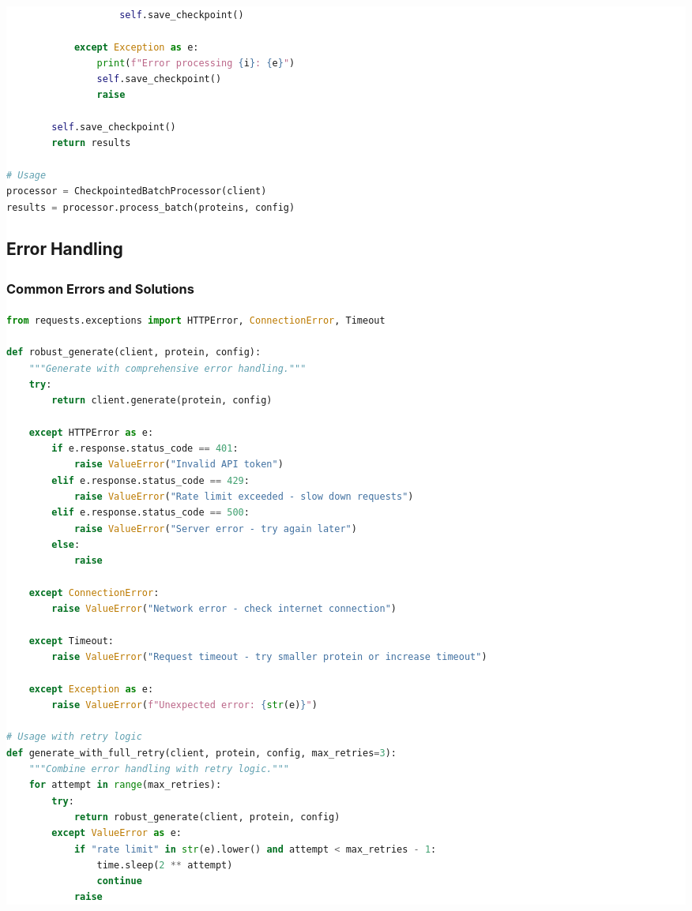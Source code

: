 ```python
                    self.save_checkpoint()

            except Exception as e:
                print(f"Error processing {i}: {e}")
                self.save_checkpoint()
                raise

        self.save_checkpoint()
        return results

# Usage
processor = CheckpointedBatchProcessor(client)
results = processor.process_batch(proteins, config)
```

## Error Handling

### Common Errors and Solutions

```python
from requests.exceptions import HTTPError, ConnectionError, Timeout

def robust_generate(client, protein, config):
    """Generate with comprehensive error handling."""
    try:
        return client.generate(protein, config)

    except HTTPError as e:
        if e.response.status_code == 401:
            raise ValueError("Invalid API token")
        elif e.response.status_code == 429:
            raise ValueError("Rate limit exceeded - slow down requests")
        elif e.response.status_code == 500:
            raise ValueError("Server error - try again later")
        else:
            raise

    except ConnectionError:
        raise ValueError("Network error - check internet connection")

    except Timeout:
        raise ValueError("Request timeout - try smaller protein or increase timeout")

    except Exception as e:
        raise ValueError(f"Unexpected error: {str(e)}")

# Usage with retry logic
def generate_with_full_retry(client, protein, config, max_retries=3):
    """Combine error handling with retry logic."""
    for attempt in range(max_retries):
        try:
            return robust_generate(client, protein, config)
        except ValueError as e:
            if "rate limit" in str(e).lower() and attempt < max_retries - 1:
                time.sleep(2 ** attempt)
                continue
            raise
```

